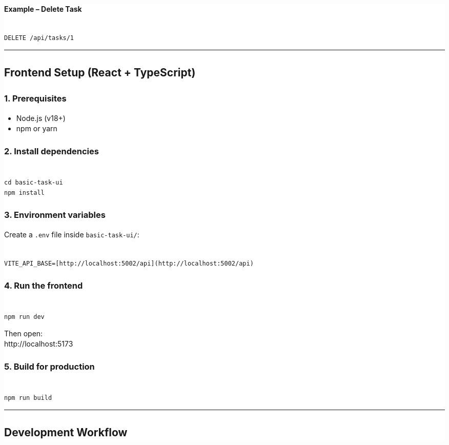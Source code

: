 **Example – Delete Task**
```

DELETE /api/tasks/1

```

---

## Frontend Setup (React + TypeScript)

### 1. Prerequisites
- Node.js (v18+)
- npm or yarn

### 2. Install dependencies
```

cd basic-task-ui
npm install

```

### 3. Environment variables
Create a `.env` file inside `basic-task-ui/`:
```

VITE_API_BASE=[http://localhost:5002/api](http://localhost:5002/api)

```

### 4. Run the frontend
```

npm run dev

```
Then open:  
http://localhost:5173

### 5. Build for production
```

npm run build

```

---

## Development Workflow
